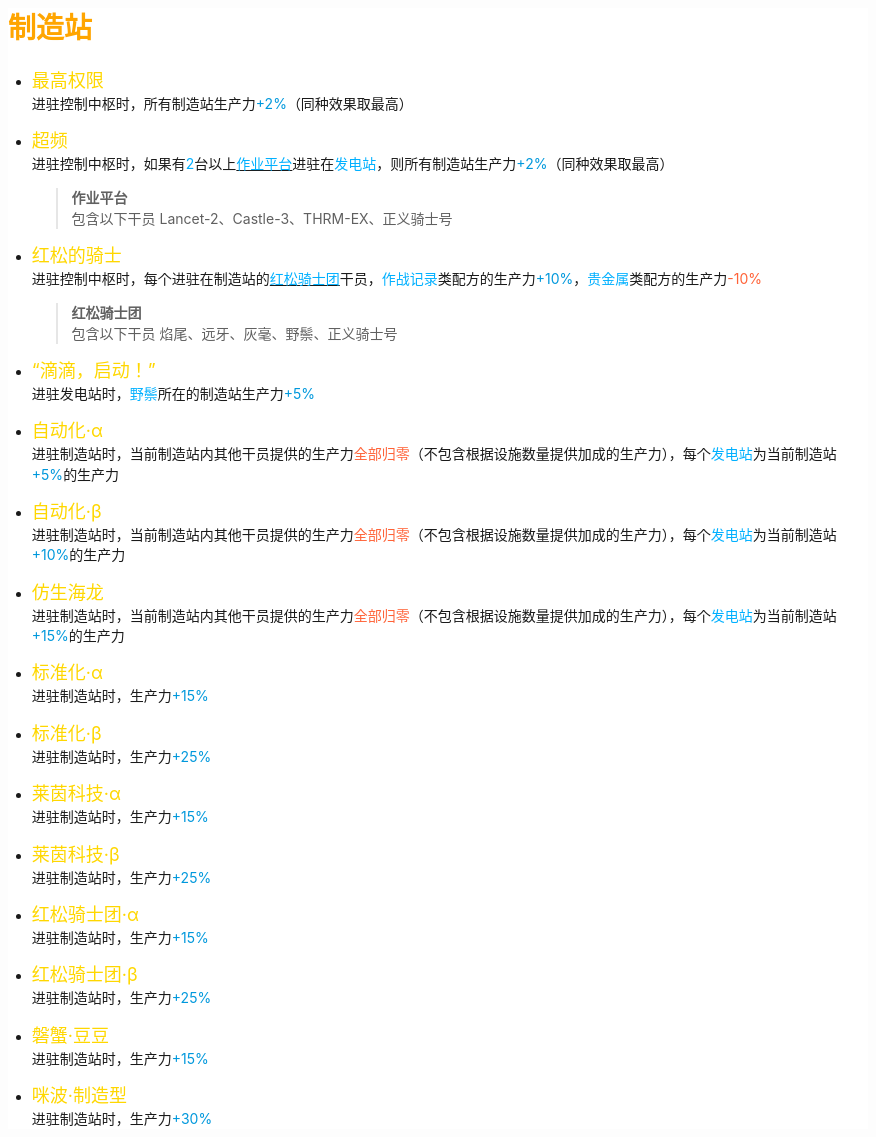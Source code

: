 # <font color=#FFA500>制造站</font>  
- <font size=4 color=#FFD700>最高权限</font>  
进驻控制中枢时，所有制造站生产力<font color=#0098DC>+2\%</font>（同种效果取最高）  

- <font size=4 color=#FFD700>超频</font>  
进驻控制中枢时，如果有<font color=#00B0FF>2</font>台以上<u><font color=#00B0FF>作业平台</font></u>进驻在<font color=#00B0FF>发电站</font>，则所有制造站生产力<font color=#0098DC>+2\%</font>（同种效果取最高）  
    > **作业平台**  
    > 包含以下干员
Lancet-2、Castle-3、THRM-EX、正义骑士号  

- <font size=4 color=#FFD700>红松的骑士</font>  
进驻控制中枢时，每个进驻在制造站的<u><font color=#00B0FF>红松骑士团</font></u>干员，<font color=#00B0FF>作战记录</font>类配方的生产力<font color=#0098DC>+10\%</font>，<font color=#00B0FF>贵金属</font>类配方的生产力<font color=#FF6237>-10\%</font>  
    > **红松骑士团**  
    > 包含以下干员
焰尾、远牙、灰毫、野鬃、正义骑士号  

- <font size=4 color=#FFD700>“滴滴，启动！”</font>  
进驻发电站时，<font color=#00B0FF>野鬃</font>所在的制造站生产力<font color=#0098DC>+5\%</font>  

- <font size=4 color=#FFD700>自动化·α</font>  
进驻制造站时，当前制造站内其他干员提供的生产力<font color=#FF6237>全部归零</font>（不包含根据设施数量提供加成的生产力），每个<font color=#00B0FF>发电站</font>为当前制造站<font color=#0098DC>+5\%</font>的生产力  

- <font size=4 color=#FFD700>自动化·β</font>  
进驻制造站时，当前制造站内其他干员提供的生产力<font color=#FF6237>全部归零</font>（不包含根据设施数量提供加成的生产力），每个<font color=#00B0FF>发电站</font>为当前制造站<font color=#0098DC>+10\%</font>的生产力  

- <font size=4 color=#FFD700>仿生海龙</font>  
进驻制造站时，当前制造站内其他干员提供的生产力<font color=#FF6237>全部归零</font>（不包含根据设施数量提供加成的生产力），每个<font color=#00B0FF>发电站</font>为当前制造站<font color=#0098DC>+15\%</font>的生产力  

- <font size=4 color=#FFD700>标准化·α</font>  
进驻制造站时，生产力<font color=#0098DC>+15\%</font>  

- <font size=4 color=#FFD700>标准化·β</font>  
进驻制造站时，生产力<font color=#0098DC>+25\%</font>  

- <font size=4 color=#FFD700>莱茵科技·α</font>  
进驻制造站时，生产力<font color=#0098DC>+15\%</font>  

- <font size=4 color=#FFD700>莱茵科技·β</font>  
进驻制造站时，生产力<font color=#0098DC>+25\%</font>  

- <font size=4 color=#FFD700>红松骑士团·α</font>  
进驻制造站时，生产力<font color=#0098DC>+15\%</font>  

- <font size=4 color=#FFD700>红松骑士团·β</font>  
进驻制造站时，生产力<font color=#0098DC>+25\%</font>  

- <font size=4 color=#FFD700>磐蟹·豆豆</font>  
进驻制造站时，生产力<font color=#0098DC>+15\%</font>  

- <font size=4 color=#FFD700>咪波·制造型</font>  
进驻制造站时，生产力<font color=#0098DC>+30\%</font>  
